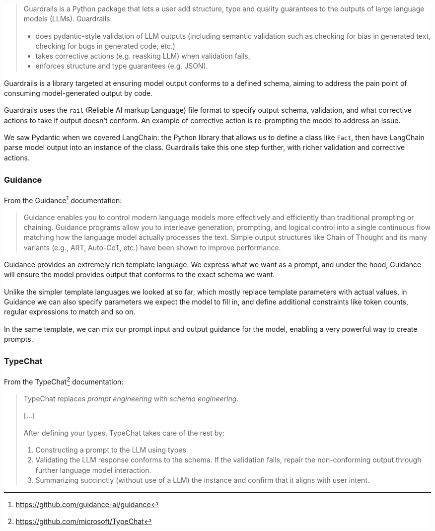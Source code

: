 > Guardrails is a Python package that lets a user add structure, type and
quality guarantees to the outputs of large language models (LLMs). Guardrails:
>
> * does pydantic-style validation of LLM outputs (including semantic validation
such as checking for bias in generated text, checking for bugs in generated
code, etc.)
> * takes corrective actions (e.g. reasking LLM) when validation fails,
> * enforces structure and type guarantees (e.g. JSON).

Guardrails is a library targeted at ensuring model output conforms to a defined
schema, aiming to address the pain point of consuming model-generated output by
code.

Guardrails uses the `rail` (Reliable AI markup Language) file format to specify
output schema, validation, and what corrective actions to take if output doesn’t
conform. An example of corrective action is re-prompting the model to address an
issue.

We saw Pydantic when we covered LangChain: the Python library that allows us to
define a class like `Fact`, then have LangChain parse model output into an
instance of the class. Guardrails take this one step further, with richer
validation and corrective actions.

### Guidance

From the Guidance[^11] documentation:

> Guidance enables you to control modern language models more effectively and
efficiently than traditional prompting or chaining. Guidance programs allow you
to interleave generation, prompting, and logical control into a single
continuous flow matching how the language model actually processes the text.
Simple output structures like Chain of Thought and its many variants (e.g., ART,
Auto-CoT, etc.) have been shown to improve performance.

Guidance provides an extremely rich template language. We express what we want
as a prompt, and under the hood, Guidance will ensure the model provides output
that conforms to the exact schema we want.

Unlike the simpler template languages we looked at so far, which mostly replace
template parameters with actual values, in Guidance we can also specify
parameters we expect the model to fill in, and define additional constraints
like token counts, regular expressions to match and so on.

In the same template, we can mix our prompt input and output guidance for the
model, enabling a very powerful way to create prompts.

### TypeChat

From the TypeChat[^12] documentation:

> TypeChat replaces *prompt engineering* with *schema engineering*.
>
> [...]
>
> After defining your types, TypeChat takes care of the rest by:
>
> 1. Constructing a prompt to the LLM using types.
> 2. Validating the LLM response conforms to the schema. If the validation
fails, repair the non-conforming output through further language model
interaction.
> 3. Summarizing succinctly (without use of a LLM) the instance and confirm that
it aligns with user intent.


[^1]: <https://www.langchain.com/>
[^2]: <https://learn.microsoft.com/en-us/semantic-kernel/overview/>
[^3]: <https://python.langchain.com/docs/get_started/introduction>
[^4]: <https://handlebarsjs.com/>
[^5]: <https://docs.pydantic.dev/latest/>
[^6]: <https://python.langchain.com/docs/modules/agents/>
[^7]: <https://docs.python.org/3/glossary.html#term-decorator>
[^8]: <https://docs.python.org/3/glossary.html#term-docstring>
[^9]: <https://learn.microsoft.com/en-us/semantic-kernel/overview/>
[^10]: <https://github.com/ShreyaR/guardrails>
[^11]: <https://github.com/guidance-ai/guidance>
[^12]: <https://github.com/microsoft/TypeChat>